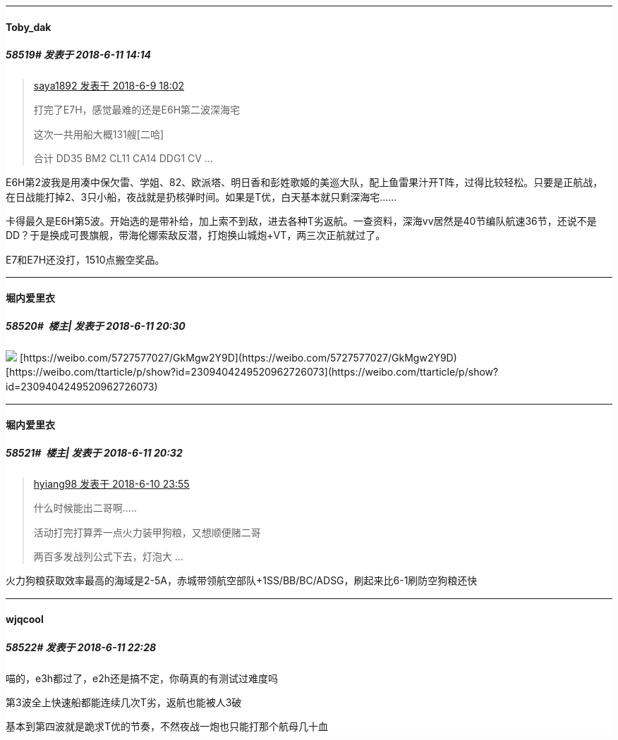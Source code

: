 *****

####  Toby_dak  
##### 58519#       发表于 2018-6-11 14:14

<blockquote><a href="httphttps://bbs.saraba1st.com/2b/forum.php?mod=redirect&amp;goto=findpost&amp;pid=39927280&amp;ptid=1065797" target="_blank">saya1892 发表于 2018-6-9 18:02</a>

打完了E7H，感觉最难的还是E6H第二波深海宅

这次一共用船大概131艘[二哈]

合计 DD35 BM2 CL11 CA14 DDG1 CV ...</blockquote>
E6H第2波我是用凑中保欠雷、学姐、82、欧派塔、明日香和彭姓歌姬的美巡大队，配上鱼雷果汁开T阵，过得比较轻松。只要是正航战，在日战能打掉2、3只小船，夜战就是扔核弹时间。如果是T优，白天基本就只剩深海宅……

卡得最久是E6H第5波。开始选的是带补给，加上索不到敌，进去各种T劣返航。一查资料，深海vv居然是40节编队航速36节，还说不是DD？于是换成可畏旗舰，带海伦娜索敌反潜，打炮换山城炮+VT，两三次正航就过了。

E7和E7H还没打，1510点搬空奖品。

*****

####  堀内爱里衣  
##### 58520#         楼主| 发表于 2018-6-11 20:30

<img src="http://ww1.sinaimg.cn/large/005YzZJTgy1fs7ij6hmslj30kq0d60xx.jpg" referrerpolicy="no-referrer">
[https://weibo.com/5727577027/GkMgw2Y9D](https://weibo.com/5727577027/GkMgw2Y9D)
[https://weibo.com/ttarticle/p/show?id=2309404249520962726073](https://weibo.com/ttarticle/p/show?id=2309404249520962726073)

*****

####  堀内爱里衣  
##### 58521#         楼主| 发表于 2018-6-11 20:32

<blockquote><a href="httphttps://bbs.saraba1st.com/2b/forum.php?mod=redirect&amp;goto=findpost&amp;pid=39942648&amp;ptid=1065797" target="_blank">hyiang98 发表于 2018-6-10 23:55</a>

什么时候能出二哥啊.....

活动打完打算弄一点火力装甲狗粮，又想顺便赌二哥

两百多发战列公式下去，灯泡大 ...</blockquote>
火力狗粮获取效率最高的海域是2-5A，赤城带领航空部队+1SS/BB/BC/ADSG，刷起来比6-1刷防空狗粮还快

*****

####  wjqcool  
##### 58522#       发表于 2018-6-11 22:28

喵的，e3h都过了，e2h还是搞不定，你萌真的有测试过难度吗

第3波全上快速船都能连续几次T劣，返航也能被人3破

基本到第四波就是跪求T优的节奏，不然夜战一炮也只能打那个航母几十血
